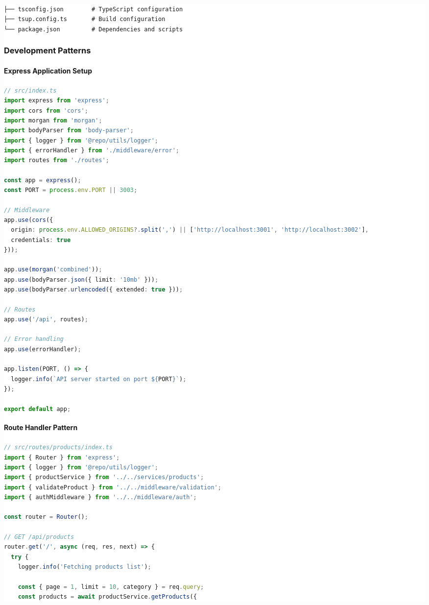 ```
├── tsconfig.json        # TypeScript configuration
├── tsup.config.ts       # Build configuration
└── package.json         # Dependencies and scripts
```

### Development Patterns

#### Express Application Setup
```typescript
// src/index.ts
import express from 'express';
import cors from 'cors';
import morgan from 'morgan';
import bodyParser from 'body-parser';
import { logger } from '@repo/utils/logger';
import { errorHandler } from './middleware/error';
import routes from './routes';

const app = express();
const PORT = process.env.PORT || 3003;

// Middleware
app.use(cors({
  origin: process.env.ALLOWED_ORIGINS?.split(',') || ['http://localhost:3001', 'http://localhost:3002'],
  credentials: true
}));

app.use(morgan('combined'));
app.use(bodyParser.json({ limit: '10mb' }));
app.use(bodyParser.urlencoded({ extended: true }));

// Routes
app.use('/api', routes);

// Error handling
app.use(errorHandler);

app.listen(PORT, () => {
  logger.info(`API server started on port ${PORT}`);
});

export default app;
```

#### Route Handler Pattern
```typescript
// src/routes/products/index.ts
import { Router } from 'express';
import { logger } from '@repo/utils/logger';
import { productService } from '../../services/products';
import { validateProduct } from '../../middleware/validation';
import { authMiddleware } from '../../middleware/auth';

const router = Router();

// GET /api/products
router.get('/', async (req, res, next) => {
  try {
    logger.info('Fetching products list');
    
    const { page = 1, limit = 10, category } = req.query;
    const products = await productService.getProducts({
```